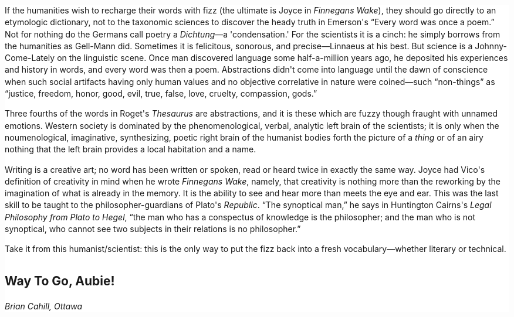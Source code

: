 If the humanities wish to recharge their words
with fizz (the ultimate is Joyce in *Finnegans Wake*),
they should go directly to an etymologic dictionary,
not to the taxonomic sciences to discover the heady
truth in Emerson's &ldquo;Every word was once a poem.&rdquo;  Not
for nothing do the Germans call poetry a *Dichtung*—a
'condensation.'  For the scientists it is a cinch: he simply
borrows from the humanities as Gell-Mann did.  Sometimes
it is felicitous, sonorous, and precise—Linnaeus
at his best.  But science is a Johnny-Come-Lately on the
linguistic scene.  Once man discovered language some
half-a-million years ago, he deposited his experiences
and history in words, and every word was then a
poem.  Abstractions didn't come into language until
the dawn of conscience when such social artifacts having
only human values and no objective correlative in
nature were coined—such &ldquo;non-things&rdquo; as &ldquo;justice,
freedom, honor, good, evil, true, false, love, cruelty,
compassion, gods.&rdquo;

Three fourths of the words in Roget's *Thesaurus*
are abstractions, and it is these which are fuzzy
though fraught with unnamed emotions.  Western society
is dominated by the phenomenological, verbal, analytic
left brain of the scientists; it is only when the
noumenological, imaginative, synthesizing, poetic
right brain of the humanist bodies forth the picture of
a *thing* or of an airy nothing that the left brain provides
a local habitation and a name.

Writing is a creative art; no word has been written
or spoken, read or heard twice in exactly the same
way.  Joyce had Vico's definition of creativity in mind
when he wrote *Finnegans Wake*, namely, that creativity
is nothing more than the reworking by the imagination
of what is already in the memory.  It is the
ability to see and hear more than meets the eye and
ear.  This was the last skill to be taught to the philosopher-guardians
of Plato's *Republic*.  &ldquo;The synoptical
man,&rdquo; he says in Huntington Cairns's *Legal Philosophy
from Plato to Hegel*, &ldquo;the man who has a conspectus of
knowledge is the philosopher; and the man who is not
synoptical, who cannot see two subjects in their relations
is no philosopher.&rdquo;

Take it from this humanist/scientist: this is the
only way to put the fizz back into a fresh vocabulary—whether
literary or technical.

## Way To Go, Aubie!
*Brian Cahill, Ottawa*
